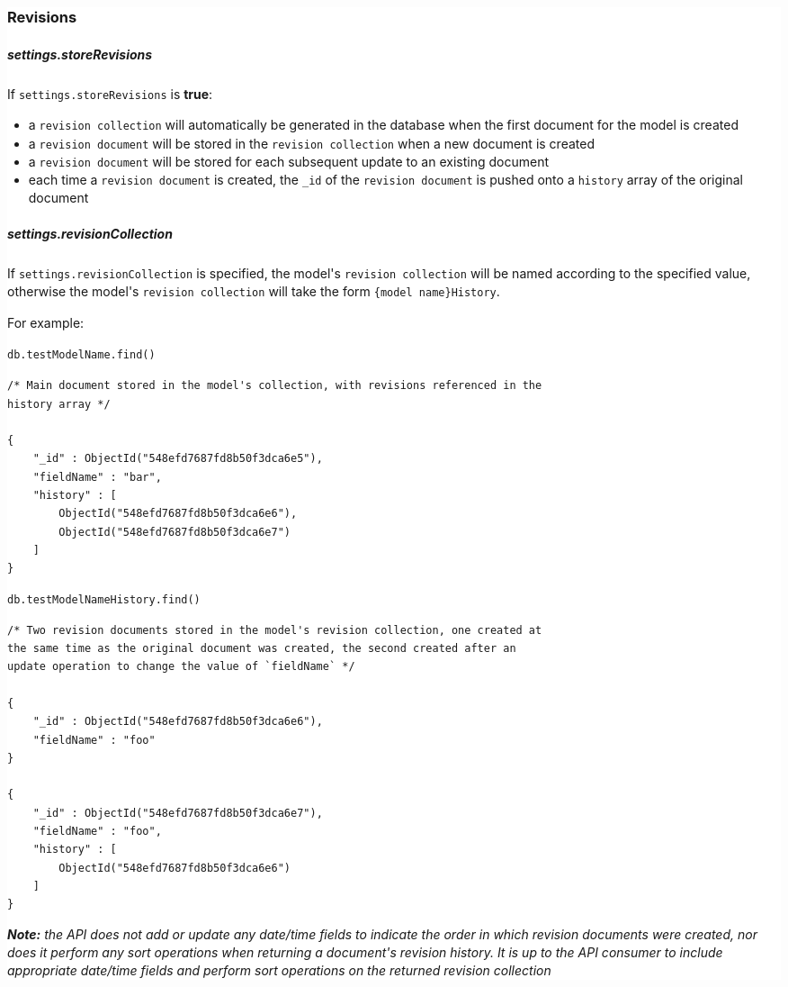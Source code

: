 ### Revisions

##### settings.storeRevisions

If `settings.storeRevisions` is **true**:

* a `revision collection` will automatically be generated in the database when the first document for the model is created
* a `revision document` will be stored in the `revision collection` when a new document is created
* a `revision document` will be stored for each subsequent update to an existing document  
* each time a `revision document` is created, the `_id` of the `revision document` is pushed onto a `history` array of the original document

##### settings.revisionCollection

If `settings.revisionCollection` is specified, the model's `revision collection` will be named according to the specified value, otherwise the model's `revision collection` will take the form `{model name}History`.

For example:

`db.testModelName.find()`

	/* Main document stored in the model's collection, with revisions referenced in the
	history array */

	{
		"_id" : ObjectId("548efd7687fd8b50f3dca6e5"),
		"fieldName" : "bar",
		"history" : [
			ObjectId("548efd7687fd8b50f3dca6e6"),
			ObjectId("548efd7687fd8b50f3dca6e7")
		]
	}

`db.testModelNameHistory.find()`

	/* Two revision documents stored in the model's revision collection, one created at
	the same time as the original document was created, the second created after an
	update operation to change the value of `fieldName` */

	{
		"_id" : ObjectId("548efd7687fd8b50f3dca6e6"),
		"fieldName" : "foo"
	}

	{
		"_id" : ObjectId("548efd7687fd8b50f3dca6e7"),
		"fieldName" : "foo",
		"history" : [
			ObjectId("548efd7687fd8b50f3dca6e6")
		]
	}

_**Note:** the API does not add or update any date/time fields to indicate the order in which revision documents were created, nor does it perform any sort operations when returning a document's revision history. It is up to the API consumer to include appropriate date/time fields and perform sort operations on the returned revision collection_
